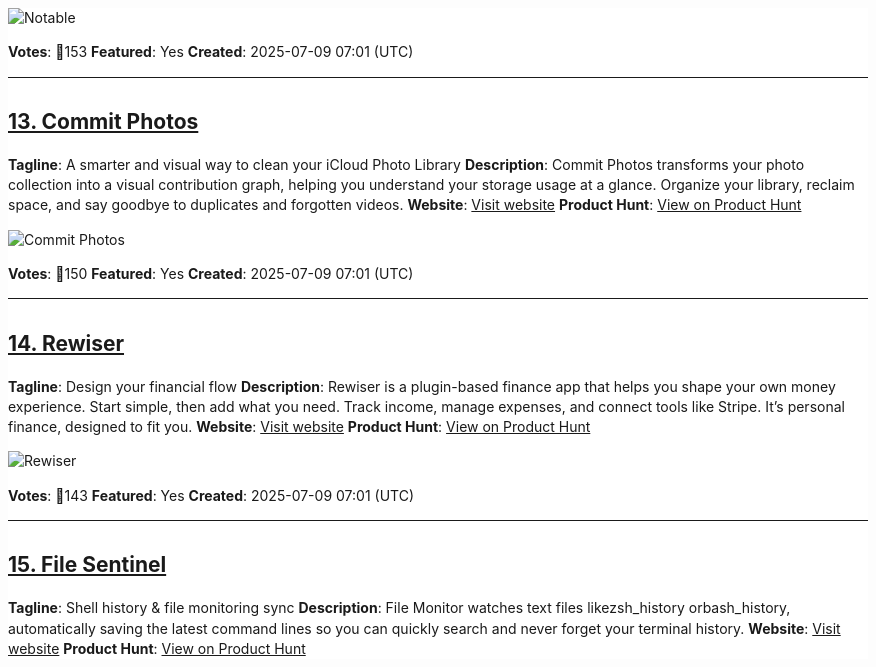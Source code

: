![Notable](https://ph-files.imgix.net/19042a51-890d-412b-a1dd-fe500124b098.png?auto=format)

**Votes**: 🔺153
**Featured**: Yes
**Created**: 2025-07-09 07:01 (UTC)

---

## [13. Commit Photos](https://www.producthunt.com/products/commit-photos?utm_campaign=producthunt-api&utm_medium=api-v2&utm_source=Application%3A+phdata+%28ID%3A+183397%29)
**Tagline**: A smarter and visual way to clean your iCloud Photo Library
**Description**: Commit Photos transforms your photo collection into a visual contribution graph, helping you understand your storage usage at a glance. Organize your library, reclaim space, and say goodbye to duplicates and forgotten videos.
**Website**: [Visit website](https://www.producthunt.com/r/F4GKFPFQZW5R2G?utm_campaign=producthunt-api&utm_medium=api-v2&utm_source=Application%3A+phdata+%28ID%3A+183397%29)
**Product Hunt**: [View on Product Hunt](https://www.producthunt.com/products/commit-photos?utm_campaign=producthunt-api&utm_medium=api-v2&utm_source=Application%3A+phdata+%28ID%3A+183397%29)

![Commit Photos](https://ph-files.imgix.net/2a039409-13d5-43ce-9098-2bfba4dcd2ed.png?auto=format)

**Votes**: 🔺150
**Featured**: Yes
**Created**: 2025-07-09 07:01 (UTC)

---

## [14. Rewiser](https://www.producthunt.com/products/rewiser?utm_campaign=producthunt-api&utm_medium=api-v2&utm_source=Application%3A+phdata+%28ID%3A+183397%29)
**Tagline**: Design your financial flow
**Description**: Rewiser is a plugin-based finance app that helps you shape your own money experience. Start simple, then add what you need. Track income, manage expenses, and connect tools like Stripe. It’s personal finance, designed to fit you.
**Website**: [Visit website](https://www.producthunt.com/r/S7VCXEXIO4KHRX?utm_campaign=producthunt-api&utm_medium=api-v2&utm_source=Application%3A+phdata+%28ID%3A+183397%29)
**Product Hunt**: [View on Product Hunt](https://www.producthunt.com/products/rewiser?utm_campaign=producthunt-api&utm_medium=api-v2&utm_source=Application%3A+phdata+%28ID%3A+183397%29)

![Rewiser](https://ph-files.imgix.net/5c281233-75ab-4a18-8eca-53f48e1065e0.png?auto=format)

**Votes**: 🔺143
**Featured**: Yes
**Created**: 2025-07-09 07:01 (UTC)

---

## [15. File Sentinel](https://www.producthunt.com/products/file-sentinel?utm_campaign=producthunt-api&utm_medium=api-v2&utm_source=Application%3A+phdata+%28ID%3A+183397%29)
**Tagline**: Shell history & file monitoring sync
**Description**: File Monitor watches text files likezsh_history orbash_history, automatically saving the latest command lines so you can quickly search and never forget your terminal history.
**Website**: [Visit website](https://www.producthunt.com/r/LZKUWSQGGFBB6V?utm_campaign=producthunt-api&utm_medium=api-v2&utm_source=Application%3A+phdata+%28ID%3A+183397%29)
**Product Hunt**: [View on Product Hunt](https://www.producthunt.com/products/file-sentinel?utm_campaign=producthunt-api&utm_medium=api-v2&utm_source=Application%3A+phdata+%28ID%3A+183397%29)
